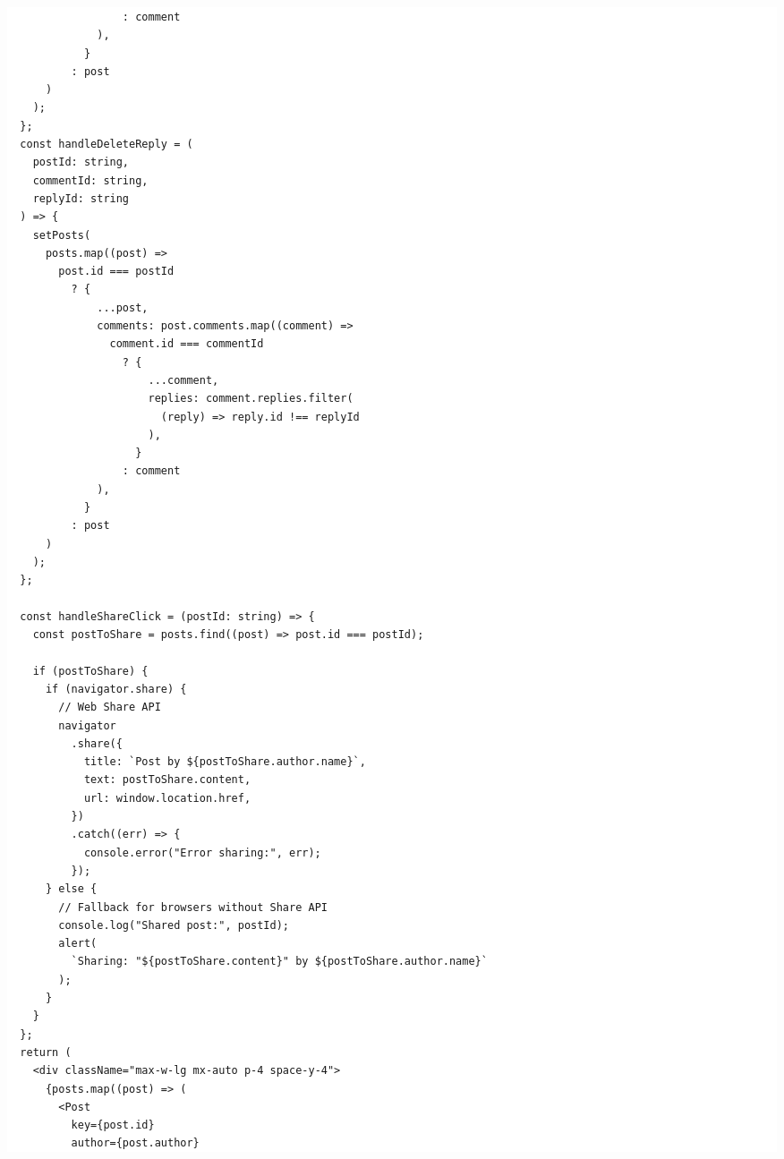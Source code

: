```hash
                  : comment
              ),
            }
          : post
      )
    );
  };
  const handleDeleteReply = (
    postId: string,
    commentId: string,
    replyId: string
  ) => {
    setPosts(
      posts.map((post) =>
        post.id === postId
          ? {
              ...post,
              comments: post.comments.map((comment) =>
                comment.id === commentId
                  ? {
                      ...comment,
                      replies: comment.replies.filter(
                        (reply) => reply.id !== replyId
                      ),
                    }
                  : comment
              ),
            }
          : post
      )
    );
  };

  const handleShareClick = (postId: string) => {
    const postToShare = posts.find((post) => post.id === postId);

    if (postToShare) {
      if (navigator.share) {
        // Web Share API
        navigator
          .share({
            title: `Post by ${postToShare.author.name}`,
            text: postToShare.content,
            url: window.location.href,
          })
          .catch((err) => {
            console.error("Error sharing:", err);
          });
      } else {
        // Fallback for browsers without Share API
        console.log("Shared post:", postId);
        alert(
          `Sharing: "${postToShare.content}" by ${postToShare.author.name}`
        );
      }
    }
  };
  return (
    <div className="max-w-lg mx-auto p-4 space-y-4">
      {posts.map((post) => (
        <Post
          key={post.id}
          author={post.author}
```